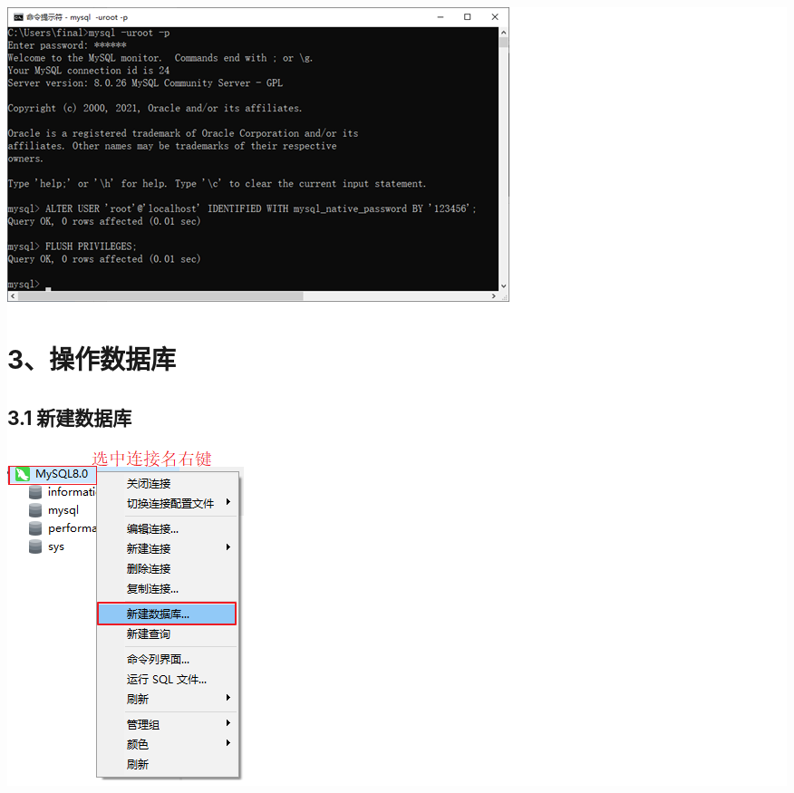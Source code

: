 ![image-20211127171046998](images/image-20211127171046998.png)

# 3、操作数据库

## 3.1 新建数据库

![image-20221105192134979](images/image-20221105192134979.png)
